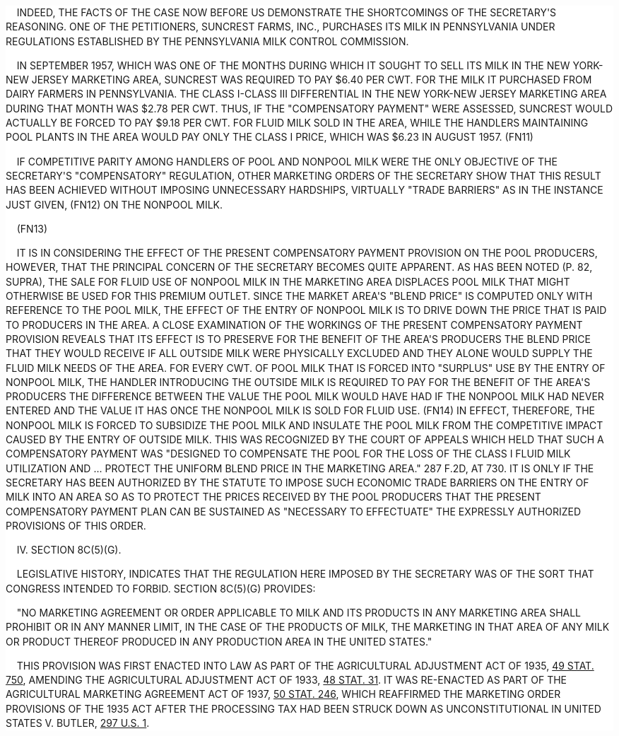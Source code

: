     INDEED, THE FACTS OF THE CASE NOW BEFORE US DEMONSTRATE THE SHORTCOMINGS OF THE SECRETARY'S REASONING.  ONE OF THE PETITIONERS, SUNCREST FARMS, INC., PURCHASES ITS MILK IN PENNSYLVANIA UNDER REGULATIONS ESTABLISHED BY THE PENNSYLVANIA MILK CONTROL COMMISSION.

    IN SEPTEMBER 1957, WHICH WAS ONE OF THE MONTHS DURING WHICH IT SOUGHT TO SELL ITS MILK IN THE NEW YORK-NEW JERSEY MARKETING AREA, SUNCREST WAS REQUIRED TO PAY $6.40 PER CWT. FOR THE MILK IT PURCHASED FROM DAIRY FARMERS IN PENNSYLVANIA.  THE CLASS I-CLASS III DIFFERENTIAL IN THE NEW YORK-NEW JERSEY MARKETING AREA DURING THAT MONTH WAS $2.78 PER CWT. THUS, IF THE "COMPENSATORY PAYMENT" WERE ASSESSED, SUNCREST WOULD ACTUALLY BE FORCED TO PAY $9.18 PER CWT. FOR FLUID MILK SOLD IN THE AREA, WHILE THE HANDLERS MAINTAINING POOL PLANTS IN THE AREA WOULD PAY ONLY THE CLASS I PRICE, WHICH WAS $6.23 IN AUGUST 1957.  (FN11)

    IF COMPETITIVE PARITY AMONG HANDLERS OF POOL AND NONPOOL MILK WERE THE ONLY OBJECTIVE OF THE SECRETARY'S "COMPENSATORY" REGULATION, OTHER MARKETING ORDERS OF THE SECRETARY SHOW THAT THIS RESULT HAS BEEN ACHIEVED WITHOUT IMPOSING UNNECESSARY HARDSHIPS, VIRTUALLY "TRADE BARRIERS" AS IN THE INSTANCE JUST GIVEN, (FN12) ON THE NONPOOL MILK.

    (FN13)

    IT IS IN CONSIDERING THE EFFECT OF THE PRESENT COMPENSATORY PAYMENT PROVISION ON THE POOL PRODUCERS, HOWEVER, THAT THE PRINCIPAL CONCERN OF THE SECRETARY BECOMES QUITE APPARENT.  AS HAS BEEN NOTED (P. 82, SUPRA), THE SALE FOR FLUID USE OF NONPOOL MILK IN THE MARKETING AREA DISPLACES POOL MILK THAT MIGHT OTHERWISE BE USED FOR THIS PREMIUM OUTLET.  SINCE THE MARKET AREA'S "BLEND PRICE" IS COMPUTED ONLY WITH REFERENCE TO THE POOL MILK, THE EFFECT OF THE ENTRY OF NONPOOL MILK IS TO DRIVE DOWN THE PRICE THAT IS PAID TO PRODUCERS IN THE AREA.  A CLOSE EXAMINATION OF THE WORKINGS OF THE PRESENT COMPENSATORY PAYMENT PROVISION REVEALS THAT ITS EFFECT IS TO PRESERVE FOR THE BENEFIT OF THE AREA'S PRODUCERS THE BLEND PRICE THAT THEY WOULD RECEIVE IF ALL OUTSIDE MILK WERE PHYSICALLY EXCLUDED AND THEY ALONE WOULD SUPPLY THE FLUID MILK NEEDS OF THE AREA.  FOR EVERY CWT. OF POOL MILK THAT IS FORCED INTO "SURPLUS" USE BY THE ENTRY OF NONPOOL MILK, THE HANDLER INTRODUCING THE OUTSIDE MILK IS REQUIRED TO PAY FOR THE BENEFIT OF THE AREA'S PRODUCERS THE DIFFERENCE BETWEEN THE VALUE THE POOL MILK WOULD HAVE HAD IF THE NONPOOL MILK HAD NEVER ENTERED AND THE VALUE IT HAS ONCE THE NONPOOL MILK IS SOLD FOR FLUID USE.  (FN14)  IN EFFECT, THEREFORE, THE NONPOOL MILK IS FORCED TO SUBSIDIZE THE POOL MILK AND INSULATE THE POOL MILK FROM THE COMPETITIVE IMPACT CAUSED BY THE ENTRY OF OUTSIDE MILK.  THIS WAS RECOGNIZED BY THE COURT OF APPEALS WHICH HELD THAT SUCH A COMPENSATORY PAYMENT WAS "DESIGNED TO COMPENSATE THE POOL FOR THE LOSS OF THE CLASS I FLUID MILK UTILIZATION AND  ... PROTECT THE UNIFORM BLEND PRICE IN THE MARKETING AREA."  287 F.2D, AT 730.  IT IS ONLY IF THE SECRETARY HAS BEEN AUTHORIZED BY THE STATUTE TO IMPOSE SUCH ECONOMIC TRADE BARRIERS ON THE ENTRY OF MILK INTO AN AREA SO AS TO PROTECT THE PRICES RECEIVED BY THE POOL PRODUCERS THAT THE PRESENT COMPENSATORY PAYMENT PLAN CAN BE SUSTAINED AS "NECESSARY TO EFFECTUATE" THE EXPRESSLY AUTHORIZED PROVISIONS OF THIS ORDER.

    IV. SECTION 8C(5)(G).

    LEGISLATIVE HISTORY, INDICATES THAT THE REGULATION HERE IMPOSED BY THE SECRETARY WAS OF THE SORT THAT CONGRESS INTENDED TO FORBID.  SECTION 8C(5)(G) PROVIDES:

    "NO MARKETING AGREEMENT OR ORDER APPLICABLE TO MILK AND ITS PRODUCTS IN ANY MARKETING AREA SHALL PROHIBIT OR IN ANY MANNER LIMIT, IN THE CASE OF THE PRODUCTS OF MILK, THE MARKETING IN THAT AREA OF ANY MILK OR PRODUCT THEREOF PRODUCED IN ANY PRODUCTION AREA IN THE UNITED STATES."

    THIS PROVISION WAS FIRST ENACTED INTO LAW AS PART OF THE AGRICULTURAL ADJUSTMENT ACT OF 1935, [49 STAT. 750][/us/stat/49/750], AMENDING THE AGRICULTURAL ADJUSTMENT ACT OF 1933, [48 STAT.  31][/us/stat/48/31].  IT WAS RE-ENACTED AS PART OF THE AGRICULTURAL MARKETING AGREEMENT ACT OF 1937, [50 STAT. 246][/us/stat/50/246], WHICH REAFFIRMED THE MARKETING ORDER PROVISIONS OF THE 1935 ACT AFTER THE PROCESSING TAX HAD BEEN STRUCK DOWN AS UNCONSTITUTIONAL IN UNITED STATES V. BUTLER, [297 U.S. 1][/us/courts/scotus/usReporter/297/1].


[/us/courts/scotus/usReporter/370/76]: https://publicdocs.github.io/go/links?ns=uslm-x&ref=%2Fus%2Fcourts%2Fscotus%2FusReporter%2F370%2F76
[/us/usc/t7/s608]: https://publicdocs.github.io/go/links?ns=uslm&ref=%2Fus%2Fusc%2Ft7%2Fs608
[/us/courts/scotus/usReporter/366/957]: https://publicdocs.github.io/go/links?ns=uslm-x&ref=%2Fus%2Fcourts%2Fscotus%2FusReporter%2F366%2F957
[/us/usc/t7/s608]: https://publicdocs.github.io/go/links?ns=uslm&ref=%2Fus%2Fusc%2Ft7%2Fs608
[/us/stat/49/750]: https://publicdocs.github.io/go/links?ns=uslm&ref=%2Fus%2Fstat%2F49%2F750
[/us/stat/48/31]: https://publicdocs.github.io/go/links?ns=uslm&ref=%2Fus%2Fstat%2F48%2F31
[/us/stat/50/246]: https://publicdocs.github.io/go/links?ns=uslm&ref=%2Fus%2Fstat%2F50%2F246
[/us/courts/scotus/usReporter/297/1]: https://publicdocs.github.io/go/links?ns=uslm-x&ref=%2Fus%2Fcourts%2Fscotus%2FusReporter%2F297%2F1
[/us/courts/scotus/usReporter/295/495]: https://publicdocs.github.io/go/links?ns=uslm-x&ref=%2Fus%2Fcourts%2Fscotus%2FusReporter%2F295%2F495
[/us/courts/scotus/usReporter/271/208]: https://publicdocs.github.io/go/links?ns=uslm-x&ref=%2Fus%2Fcourts%2Fscotus%2FusReporter%2F271%2F208
[/us/courts/scotus/usReporter/307/183]: https://publicdocs.github.io/go/links?ns=uslm-x&ref=%2Fus%2Fcourts%2Fscotus%2FusReporter%2F307%2F183
[/us/courts/scotus/usReporter/304/1]: https://publicdocs.github.io/go/links?ns=uslm-x&ref=%2Fus%2Fcourts%2Fscotus%2FusReporter%2F304%2F1
[/us/usc/t7/s608]: https://publicdocs.github.io/go/links?ns=uslm&ref=%2Fus%2Fusc%2Ft7%2Fs608
[/us/usc/t7/s608]: https://publicdocs.github.io/go/links?ns=uslm&ref=%2Fus%2Fusc%2Ft7%2Fs608
[/us/courts/scotus/usReporter/321/288]: https://publicdocs.github.io/go/links?ns=uslm-x&ref=%2Fus%2Fcourts%2Fscotus%2FusReporter%2F321%2F288
[/us/courts/scotus/usReporter/297/1]: https://publicdocs.github.io/go/links?ns=uslm-x&ref=%2Fus%2Fcourts%2Fscotus%2FusReporter%2F297%2F1
[/us/stat/50/246]: https://publicdocs.github.io/go/links?ns=uslm&ref=%2Fus%2Fstat%2F50%2F246
[/us/usc/t7/s601]: https://publicdocs.github.io/go/links?ns=uslm&ref=%2Fus%2Fusc%2Ft7%2Fs601
[/us/stat/49/750]: https://publicdocs.github.io/go/links?ns=uslm&ref=%2Fus%2Fstat%2F49%2F750
[/us/stat/48/31]: https://publicdocs.github.io/go/links?ns=uslm&ref=%2Fus%2Fstat%2F48%2F31
[/us/courts/scotus/usReporter/291/502]: https://publicdocs.github.io/go/links?ns=uslm-x&ref=%2Fus%2Fcourts%2Fscotus%2FusReporter%2F291%2F502
[/us/courts/scotus/usReporter/307/533]: https://publicdocs.github.io/go/links?ns=uslm-x&ref=%2Fus%2Fcourts%2Fscotus%2FusReporter%2F307%2F533
[/us/stat/50/246]: https://publicdocs.github.io/go/links?ns=uslm&ref=%2Fus%2Fstat%2F50%2F246
[/us/usc/t7/s608]: https://publicdocs.github.io/go/links?ns=uslm&ref=%2Fus%2Fusc%2Ft7%2Fs608
[/us/stat/49/750]: https://publicdocs.github.io/go/links?ns=uslm&ref=%2Fus%2Fstat%2F49%2F750
[/us/stat/50/247]: https://publicdocs.github.io/go/links?ns=uslm&ref=%2Fus%2Fstat%2F50%2F247
[/us/usc/t7/s608]: https://publicdocs.github.io/go/links?ns=uslm&ref=%2Fus%2Fusc%2Ft7%2Fs608
[/us/stat/49/757]: https://publicdocs.github.io/go/links?ns=uslm&ref=%2Fus%2Fstat%2F49%2F757
[/us/usc/t7/s608]: https://publicdocs.github.io/go/links?ns=uslm&ref=%2Fus%2Fusc%2Ft7%2Fs608
[/us/stat/49/759]: https://publicdocs.github.io/go/links?ns=uslm&ref=%2Fus%2Fstat%2F49%2F759
[/us/usc/t7/s608]: https://publicdocs.github.io/go/links?ns=uslm&ref=%2Fus%2Fusc%2Ft7%2Fs608
[/us/stat/49/759]: https://publicdocs.github.io/go/links?ns=uslm&ref=%2Fus%2Fstat%2F49%2F759
[/us/usc/t7/s608]: https://publicdocs.github.io/go/links?ns=uslm&ref=%2Fus%2Fusc%2Ft7%2Fs608
[/us/stat/49/755]: https://publicdocs.github.io/go/links?ns=uslm&ref=%2Fus%2Fstat%2F49%2F755
[/us/usc/t7/s608]: https://publicdocs.github.io/go/links?ns=uslm&ref=%2Fus%2Fusc%2Ft7%2Fs608
[/us/courts/scotus/usReporter/307/183]: https://publicdocs.github.io/go/links?ns=uslm-x&ref=%2Fus%2Fcourts%2Fscotus%2FusReporter%2F307%2F183
[/us/courts/scotus/usReporter/306/153]: https://publicdocs.github.io/go/links?ns=uslm-x&ref=%2Fus%2Fcourts%2Fscotus%2FusReporter%2F306%2F153
[/us/courts/scotus/usReporter/313/409]: https://publicdocs.github.io/go/links?ns=uslm-x&ref=%2Fus%2Fcourts%2Fscotus%2FusReporter%2F313%2F409
[/us/courts/scotus/usReporter/304/1]: https://publicdocs.github.io/go/links?ns=uslm-x&ref=%2Fus%2Fcourts%2Fscotus%2FusReporter%2F304%2F1